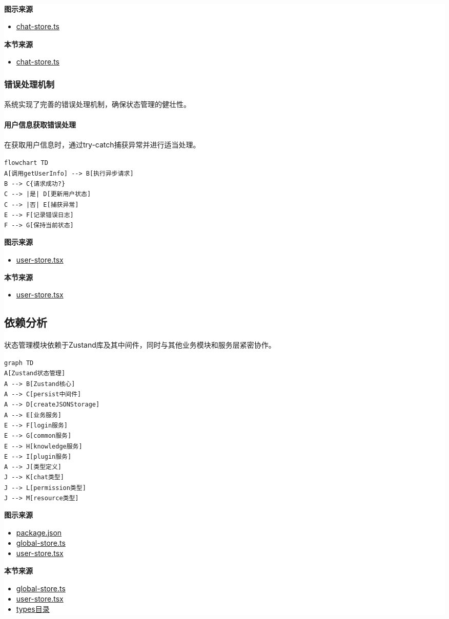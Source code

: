 **图示来源**
- [chat-store.ts](file://console/frontend/src/store/chat-store.ts)

**本节来源**
- [chat-store.ts](file://console/frontend/src/store/chat-store.ts)

### 错误处理机制
系统实现了完善的错误处理机制，确保状态管理的健壮性。

#### 用户信息获取错误处理
在获取用户信息时，通过try-catch捕获异常并进行适当处理。

```mermaid
flowchart TD
A[调用getUserInfo] --> B[执行异步请求]
B --> C{请求成功?}
C --> |是| D[更新用户状态]
C --> |否| E[捕获异常]
E --> F[记录错误日志]
F --> G[保持当前状态]
```

**图示来源**
- [user-store.tsx](file://console/frontend/src/store/user-store.tsx)

**本节来源**
- [user-store.tsx](file://console/frontend/src/store/user-store.tsx)

## 依赖分析
状态管理模块依赖于Zustand库及其中间件，同时与其他业务模块和服务层紧密协作。

```mermaid
graph TD
A[Zustand状态管理]
A --> B[Zustand核心]
A --> C[persist中间件]
A --> D[createJSONStorage]
A --> E[业务服务]
E --> F[login服务]
E --> G[common服务]
E --> H[knowledge服务]
E --> I[plugin服务]
A --> J[类型定义]
J --> K[chat类型]
J --> L[permission类型]
J --> M[resource类型]
```

**图示来源**
- [package.json](file://console/frontend/package.json)
- [global-store.ts](file://console/frontend/src/store/global-store.ts)
- [user-store.tsx](file://console/frontend/src/store/user-store.tsx)

**本节来源**
- [global-store.ts](file://console/frontend/src/store/global-store.ts)
- [user-store.tsx](file://console/frontend/src/store/user-store.tsx)
- [types目录](file://console/frontend/src/types)
